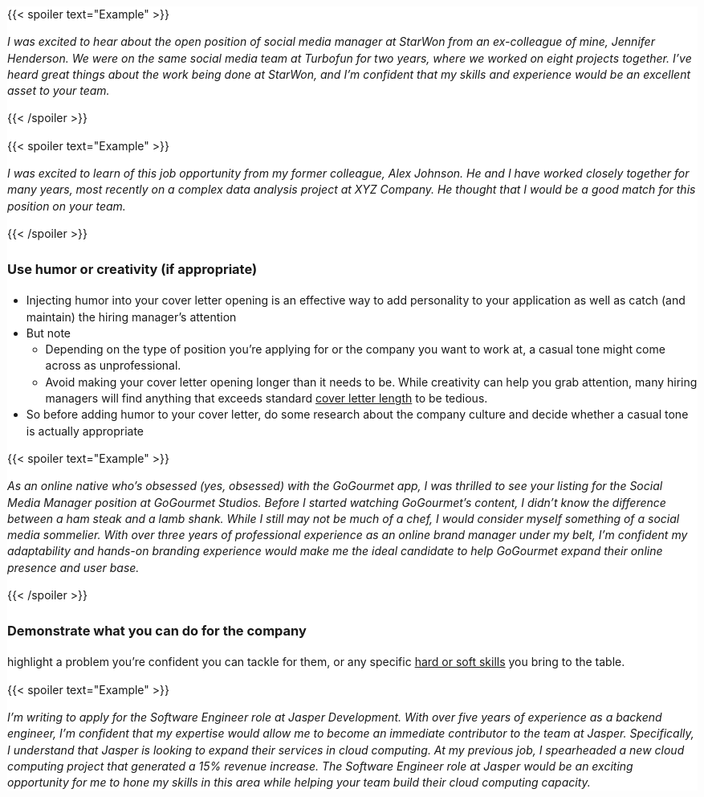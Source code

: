 {{< spoiler text="Example" >}} 

*I was excited to hear about the open position of social media manager at StarWon from an ex-colleague of mine, Jennifer Henderson. We were on the same social media team at Turbofun for two years, where we worked on eight projects together. I’ve heard great things about the work being done at StarWon, and I’m confident that my skills and experience would be an excellent asset to your team.*

{{< /spoiler >}}

{{< spoiler text="Example" >}} 

*I was excited to learn of this job opportunity from my former colleague, Alex Johnson. He and I have worked closely together for many years, most recently on a complex data analysis project at XYZ Company. He thought that I would be a good match for this position on your team.*

{{< /spoiler >}}

### Use humor or creativity (if appropriate)

-  Injecting humor into your cover letter opening is an effective way to add personality to your application as well as catch (and maintain) the hiring manager’s attention
- But note
  - Depending on the type of position you’re applying for or the company you want to work at, a casual tone might come across as unprofessional.
  - Avoid making your cover letter opening longer than it needs to be. While creativity can help you grab attention, many hiring managers will find anything that exceeds standard [cover letter length](https://resumegenius.com/blog/cover-letter-help/how-long-should-a-cover-letter-be) to be tedious.
- So before adding humor to your cover letter, do some research about the company culture and decide whether a casual tone is actually appropriate

{{< spoiler text="Example" >}} 

*As an online native who’s obsessed (yes, obsessed) with the GoGourmet app, I was thrilled to see your listing for the Social Media Manager position at GoGourmet Studios. Before I started watching GoGourmet’s content, I didn’t know the difference between a ham steak and a lamb shank. While I still may not be much of a chef, I would consider myself something of a social media sommelier. With over three years of professional experience as an online brand manager under my belt, I’m confident my adaptability and hands-on branding experience would make me the ideal candidate to help GoGourmet expand their online presence and user base.*

{{< /spoiler >}}

### Demonstrate what you can do for the company

highlight a problem you’re confident you can tackle for them, or any specific [hard or soft skills](https://resumegenius.com/blog/resume-help/hard-skills-vs-soft-skills) you bring to the table.

{{< spoiler text="Example" >}} 

*I’m writing to apply for the Software Engineer role at Jasper Development. With over five years of experience as a backend engineer, I’m confident that my expertise would allow me to become an immediate contributor to the team at Jasper. Specifically, I understand that Jasper is looking to expand their services in cloud computing. At my previous job, I spearheaded a new cloud computing project that generated a 15% revenue increase. The Software Engineer role at Jasper would be an exciting opportunity for me to hone my skills in this area while helping your team build their cloud computing capacity.*
